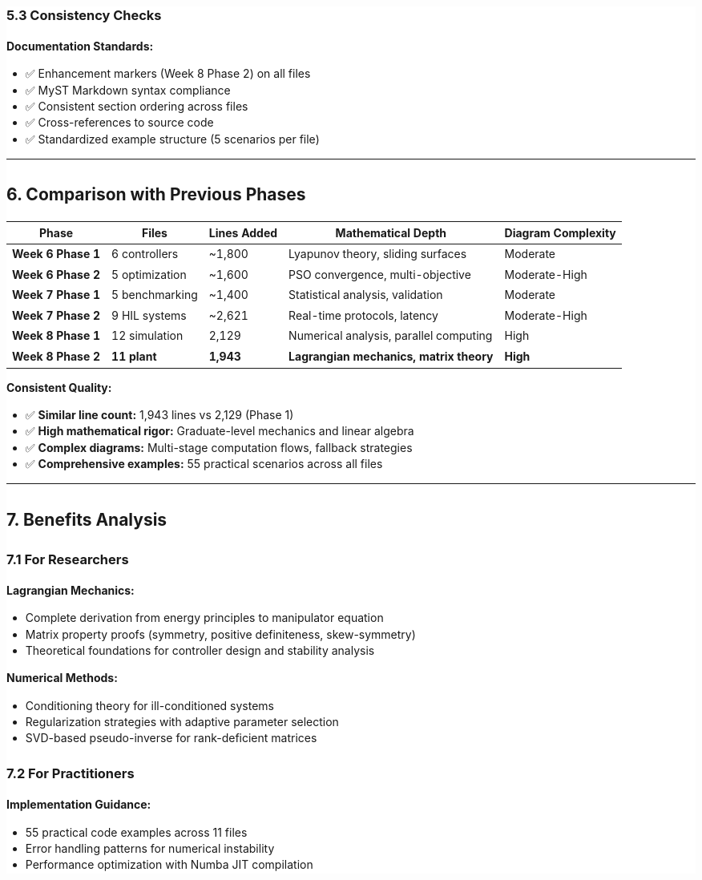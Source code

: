 ### 5.3 Consistency Checks

**Documentation Standards:**
- ✅ Enhancement markers (Week 8 Phase 2) on all files
- ✅ MyST Markdown syntax compliance
- ✅ Consistent section ordering across files
- ✅ Cross-references to source code
- ✅ Standardized example structure (5 scenarios per file)

---

## 6. Comparison with Previous Phases

| Phase | Files | Lines Added | Mathematical Depth | Diagram Complexity |
|-------|-------|-------------|-------------------|-------------------|
| **Week 6 Phase 1** | 6 controllers | ~1,800 | Lyapunov theory, sliding surfaces | Moderate |
| **Week 6 Phase 2** | 5 optimization | ~1,600 | PSO convergence, multi-objective | Moderate-High |
| **Week 7 Phase 1** | 5 benchmarking | ~1,400 | Statistical analysis, validation | Moderate |
| **Week 7 Phase 2** | 9 HIL systems | ~2,621 | Real-time protocols, latency | Moderate-High |
| **Week 8 Phase 1** | 12 simulation | 2,129 | Numerical analysis, parallel computing | High |
| **Week 8 Phase 2** | **11 plant** | **1,943** | **Lagrangian mechanics, matrix theory** | **High** |

**Consistent Quality:**
- ✅ **Similar line count:** 1,943 lines vs 2,129 (Phase 1)
- ✅ **High mathematical rigor:** Graduate-level mechanics and linear algebra
- ✅ **Complex diagrams:** Multi-stage computation flows, fallback strategies
- ✅ **Comprehensive examples:** 55 practical scenarios across all files

---

## 7. Benefits Analysis

### 7.1 For Researchers

**Lagrangian Mechanics:**
- Complete derivation from energy principles to manipulator equation
- Matrix property proofs (symmetry, positive definiteness, skew-symmetry)
- Theoretical foundations for controller design and stability analysis

**Numerical Methods:**
- Conditioning theory for ill-conditioned systems
- Regularization strategies with adaptive parameter selection
- SVD-based pseudo-inverse for rank-deficient matrices

### 7.2 For Practitioners

**Implementation Guidance:**
- 55 practical code examples across 11 files
- Error handling patterns for numerical instability
- Performance optimization with Numba JIT compilation
